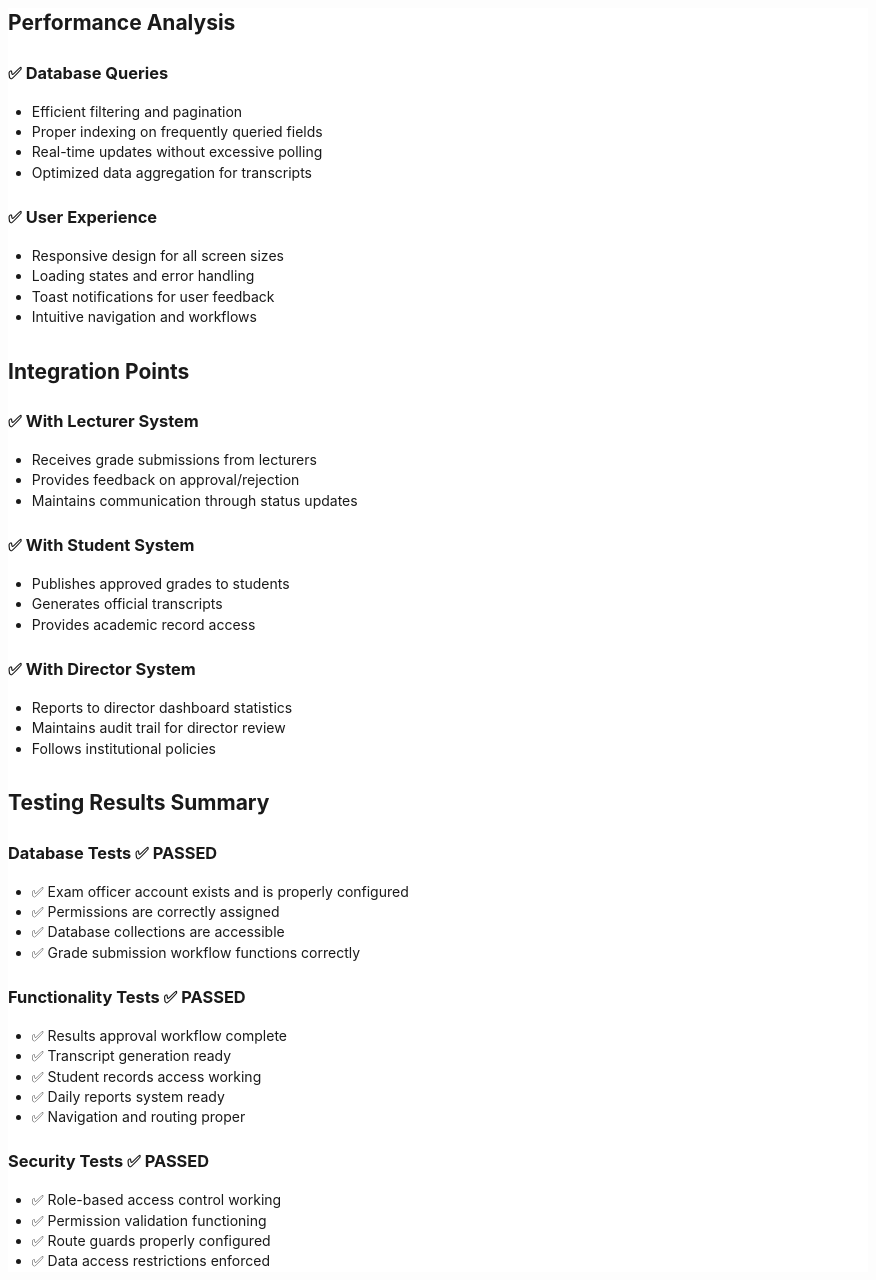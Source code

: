## Performance Analysis

### ✅ Database Queries
- Efficient filtering and pagination
- Proper indexing on frequently queried fields
- Real-time updates without excessive polling
- Optimized data aggregation for transcripts

### ✅ User Experience
- Responsive design for all screen sizes
- Loading states and error handling
- Toast notifications for user feedback
- Intuitive navigation and workflows

## Integration Points

### ✅ With Lecturer System
- Receives grade submissions from lecturers
- Provides feedback on approval/rejection
- Maintains communication through status updates

### ✅ With Student System
- Publishes approved grades to students
- Generates official transcripts
- Provides academic record access

### ✅ With Director System
- Reports to director dashboard statistics
- Maintains audit trail for director review
- Follows institutional policies

## Testing Results Summary

### Database Tests ✅ PASSED
- ✅ Exam officer account exists and is properly configured
- ✅ Permissions are correctly assigned
- ✅ Database collections are accessible
- ✅ Grade submission workflow functions correctly

### Functionality Tests ✅ PASSED
- ✅ Results approval workflow complete
- ✅ Transcript generation ready
- ✅ Student records access working
- ✅ Daily reports system ready
- ✅ Navigation and routing proper

### Security Tests ✅ PASSED
- ✅ Role-based access control working
- ✅ Permission validation functioning
- ✅ Route guards properly configured
- ✅ Data access restrictions enforced
